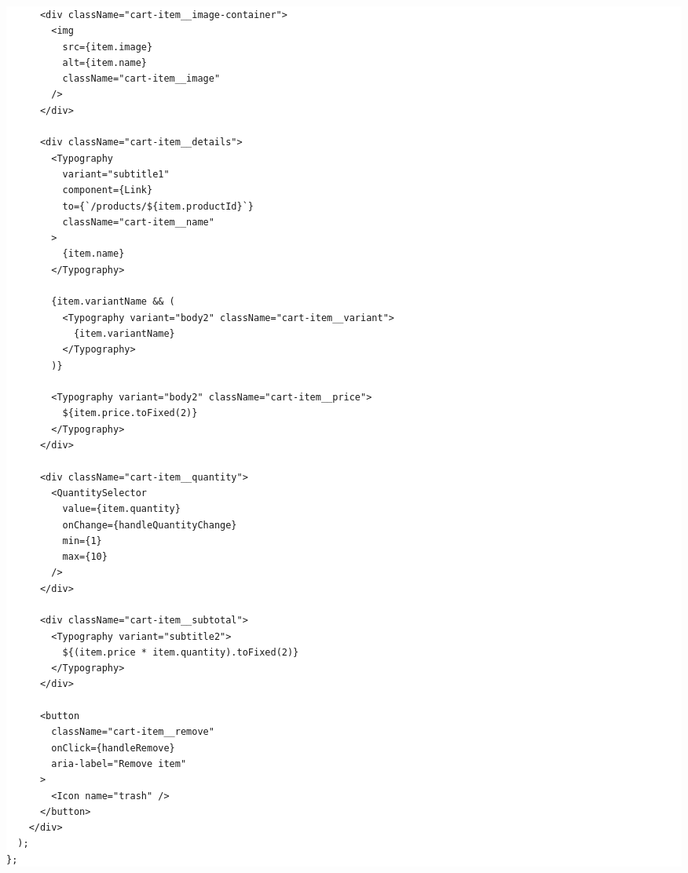 ```tsx
      <div className="cart-item__image-container">
        <img
          src={item.image}
          alt={item.name}
          className="cart-item__image"
        />
      </div>
      
      <div className="cart-item__details">
        <Typography
          variant="subtitle1"
          component={Link}
          to={`/products/${item.productId}`}
          className="cart-item__name"
        >
          {item.name}
        </Typography>
        
        {item.variantName && (
          <Typography variant="body2" className="cart-item__variant">
            {item.variantName}
          </Typography>
        )}
        
        <Typography variant="body2" className="cart-item__price">
          ${item.price.toFixed(2)}
        </Typography>
      </div>
      
      <div className="cart-item__quantity">
        <QuantitySelector
          value={item.quantity}
          onChange={handleQuantityChange}
          min={1}
          max={10}
        />
      </div>
      
      <div className="cart-item__subtotal">
        <Typography variant="subtitle2">
          ${(item.price * item.quantity).toFixed(2)}
        </Typography>
      </div>
      
      <button
        className="cart-item__remove"
        onClick={handleRemove}
        aria-label="Remove item"
      >
        <Icon name="trash" />
      </button>
    </div>
  );
};
```
